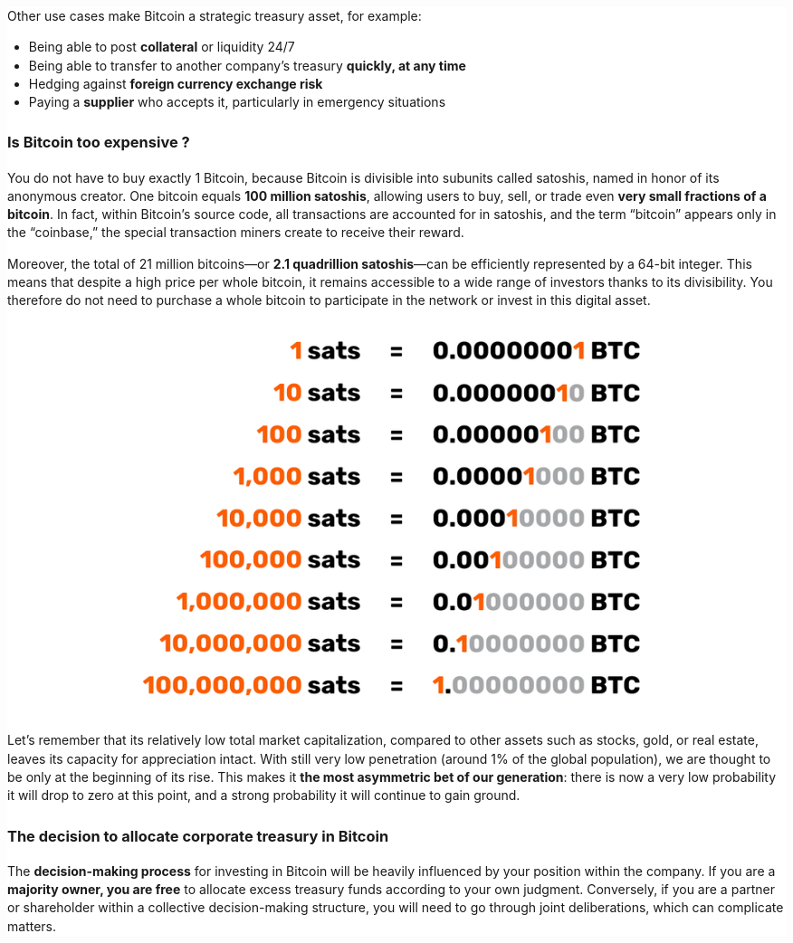Other use cases make Bitcoin a strategic treasury asset, for example:
- Being able to post **collateral** or liquidity 24/7
- Being able to transfer to another company’s treasury **quickly, at any time**
- Hedging against **foreign currency exchange risk**
- Paying a **supplier** who accepts it, particularly in emergency situations

### Is Bitcoin too expensive ?

You do not have to buy exactly 1 Bitcoin, because Bitcoin is divisible into subunits called satoshis, named in honor of its anonymous creator. One bitcoin equals **100 million satoshis**, allowing users to buy, sell, or trade even **very small fractions of a bitcoin**. In fact, within Bitcoin’s source code, all transactions are accounted for in satoshis, and the term “bitcoin” appears only in the “coinbase,” the special transaction miners create to receive their reward.

Moreover, the total of 21 million bitcoins—or **2.1 quadrillion satoshis**—can be efficiently represented by a 64-bit integer. This means that despite a high price per whole bitcoin, it remains accessible to a wide range of investors thanks to its divisibility. You therefore do not need to purchase a whole bitcoin to participate in the network or invest in this digital asset.

![BIZ101](assets/en/08.webp)

Let’s remember that its relatively low total market capitalization, compared to other assets such as stocks, gold, or real estate, leaves its capacity for appreciation intact. With still very low penetration (around 1% of the global population), we are thought to be only at the beginning of its rise. This makes it **the most asymmetric bet of our generation**: there is now a very low probability it will drop to zero at this point, and a strong probability it will continue to gain ground.

### The decision to allocate corporate treasury in Bitcoin

The **decision-making process** for investing in Bitcoin will be heavily influenced by your position within the company. If you are a **majority owner, you are free** to allocate excess treasury funds according to your own judgment. Conversely, if you are a partner or shareholder within a collective decision-making structure, you will need to go through joint deliberations, which can complicate matters.
